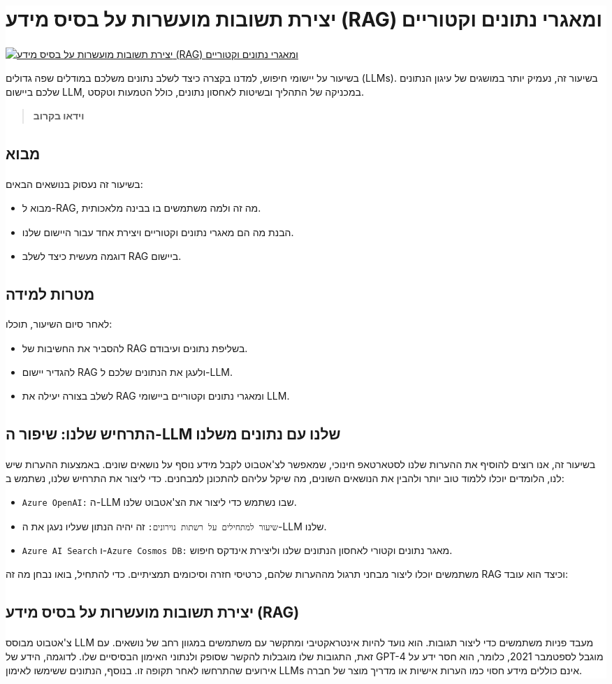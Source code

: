 
# יצירת תשובות מועשרות על בסיס מידע (RAG) ומאגרי נתונים וקטוריים

[![יצירת תשובות מועשרות על בסיס מידע (RAG) ומאגרי נתונים וקטוריים](../../../translated_images/15-lesson-banner.ac49e59506175d4fc6ce521561dab2f9ccc6187410236376cfaed13cde371b90.he.png)](https://youtu.be/4l8zhHUBeyI?si=BmvDmL1fnHtgQYkL)

בשיעור על יישומי חיפוש, למדנו בקצרה כיצד לשלב נתונים משלכם במודלים שפה גדולים (LLMs). בשיעור זה, נעמיק יותר במושגים של עיגון הנתונים שלכם ביישום LLM, במכניקה של התהליך ובשיטות לאחסון נתונים, כולל הטמעות וטקסט.

> **וידאו בקרוב**

## מבוא

בשיעור זה נעסוק בנושאים הבאים:

- מבוא ל-RAG, מה זה ולמה משתמשים בו בבינה מלאכותית.

- הבנת מה הם מאגרי נתונים וקטוריים ויצירת אחד עבור היישום שלנו.

- דוגמה מעשית כיצד לשלב RAG ביישום.

## מטרות למידה

לאחר סיום השיעור, תוכלו:

- להסביר את החשיבות של RAG בשליפת נתונים ועיבודם.

- להגדיר יישום RAG ולעגן את הנתונים שלכם ל-LLM.

- לשלב בצורה יעילה את RAG ומאגרי נתונים וקטוריים ביישומי LLM.

## התרחיש שלנו: שיפור ה-LLM שלנו עם נתונים משלנו

בשיעור זה, אנו רוצים להוסיף את ההערות שלנו לסטארטאפ חינוכי, שמאפשר לצ'אטבוט לקבל מידע נוסף על נושאים שונים. באמצעות ההערות שיש לנו, הלומדים יוכלו ללמוד טוב יותר ולהבין את הנושאים השונים, מה שיקל עליהם להתכונן למבחנים. כדי ליצור את התרחיש שלנו, נשתמש ב:

- `Azure OpenAI:` ה-LLM שבו נשתמש כדי ליצור את הצ'אטבוט שלנו.

- `שיעור למתחילים על רשתות נוירונים:` זה יהיה הנתון שעליו נעגן את ה-LLM שלנו.

- `Azure AI Search` ו-`Azure Cosmos DB:` מאגר נתונים וקטורי לאחסון הנתונים שלנו וליצירת אינדקס חיפוש.

משתמשים יוכלו ליצור מבחני תרגול מההערות שלהם, כרטיסי חזרה וסיכומים תמציתיים. כדי להתחיל, בואו נבחן מה זה RAG וכיצד הוא עובד:

## יצירת תשובות מועשרות על בסיס מידע (RAG)

צ'אטבוט מבוסס LLM מעבד פניות משתמשים כדי ליצור תגובות. הוא נועד להיות אינטראקטיבי ומתקשר עם משתמשים במגוון רחב של נושאים. עם זאת, התגובות שלו מוגבלות להקשר שסופק ולנתוני האימון הבסיסיים שלו. לדוגמה, הידע של GPT-4 מוגבל לספטמבר 2021, כלומר, הוא חסר ידע על אירועים שהתרחשו לאחר תקופה זו. בנוסף, הנתונים ששימשו לאימון LLMs אינם כוללים מידע חסוי כמו הערות אישיות או מדריך מוצר של חברה.
